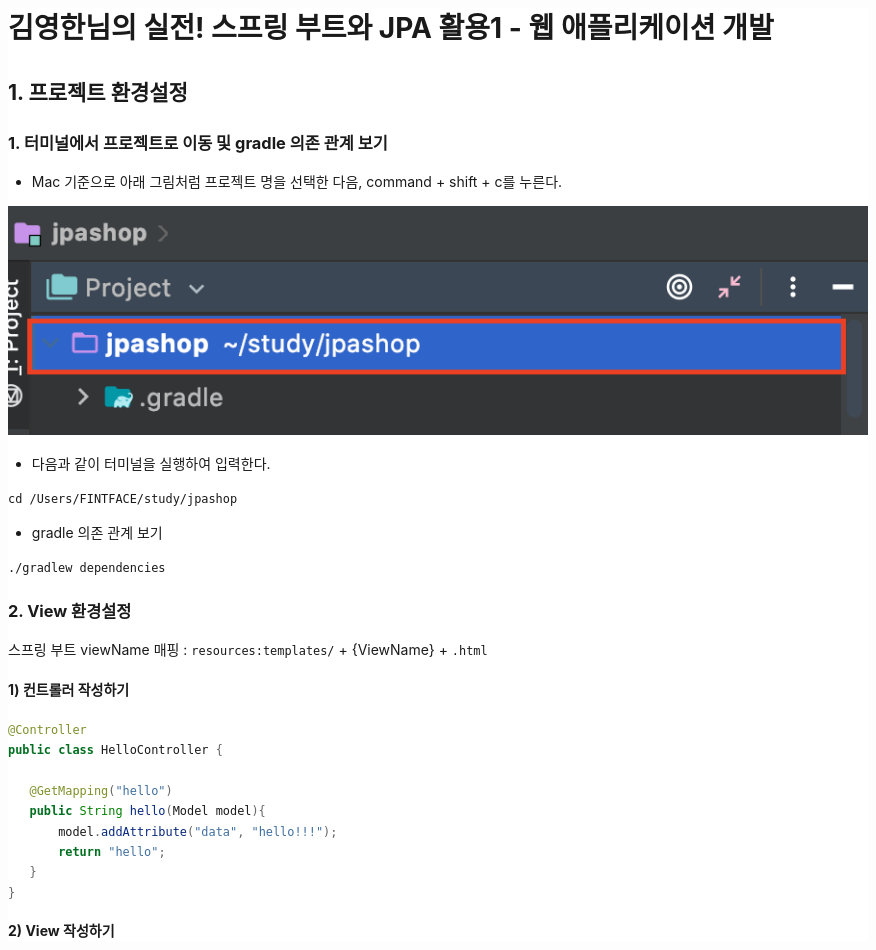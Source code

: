 # 김영한님의 실전! 스프링 부트와 JPA 활용1 - 웹 애플리케이션 개발

## 1. 프로젝트 환경설정

### 1. 터미널에서 프로젝트로 이동 및 gradle 의존 관계 보기

* Mac 기준으로 아래 그림처럼 프로젝트 명을 선택한 다음, command + shift + c를 누른다.

![image 1](images/img1.png) 

* 다음과 같이 터미널을 실행하여 입력한다.

```
cd /Users/FINTFACE/study/jpashop
```
 
* gradle 의존 관계 보기

 ```
 ./gradlew dependencies
 ```

### 2. View 환경설정

스프링 부트 viewName 매핑 : `resources:templates/` + {ViewName} + `.html`
 
#### 1) 컨트롤러 작성하기

 ```java
@Controller
public class HelloController {

    @GetMapping("hello")
    public String hello(Model model){
        model.addAttribute("data", "hello!!!");
        return "hello";
    }
}
 ```

#### 2) View 작성하기
